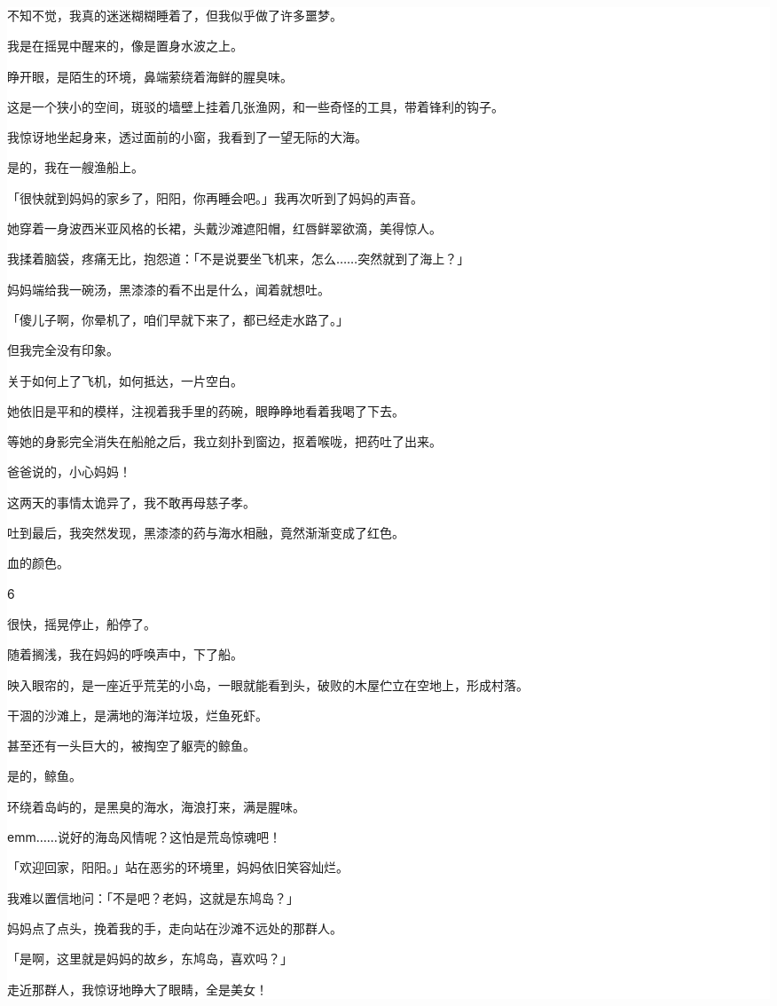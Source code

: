 不知不觉，我真的迷迷糊糊睡着了，但我似乎做了许多噩梦。

我是在摇晃中醒来的，像是置身水波之上。

睁开眼，是陌生的环境，鼻端萦绕着海鲜的腥臭味。

这是一个狭小的空间，斑驳的墙壁上挂着几张渔网，和一些奇怪的工具，带着锋利的钩子。

我惊讶地坐起身来，透过面前的小窗，我看到了一望无际的大海。

是的，我在一艘渔船上。

「很快就到妈妈的家乡了，阳阳，你再睡会吧。」我再次听到了妈妈的声音。

她穿着一身波西米亚风格的长裙，头戴沙滩遮阳帽，红唇鲜翠欲滴，美得惊人。

我揉着脑袋，疼痛无比，抱怨道：「不是说要坐飞机来，怎么……突然就到了海上？」

妈妈端给我一碗汤，黑漆漆的看不出是什么，闻着就想吐。

「傻儿子啊，你晕机了，咱们早就下来了，都已经走水路了。」

但我完全没有印象。

关于如何上了飞机，如何抵达，一片空白。

她依旧是平和的模样，注视着我手里的药碗，眼睁睁地看着我喝了下去。

等她的身影完全消失在船舱之后，我立刻扑到窗边，抠着喉咙，把药吐了出来。

爸爸说的，小心妈妈！

这两天的事情太诡异了，我不敢再母慈子孝。

吐到最后，我突然发现，黑漆漆的药与海水相融，竟然渐渐变成了红色。

血的颜色。

6

很快，摇晃停止，船停了。

随着搁浅，我在妈妈的呼唤声中，下了船。

映入眼帘的，是一座近乎荒芜的小岛，一眼就能看到头，破败的木屋伫立在空地上，形成村落。

干涸的沙滩上，是满地的海洋垃圾，烂鱼死虾。

甚至还有一头巨大的，被掏空了躯壳的鲸鱼。

是的，鲸鱼。

环绕着岛屿的，是黑臭的海水，海浪打来，满是腥味。

emm……说好的海岛风情呢？这怕是荒岛惊魂吧！

「欢迎回家，阳阳。」站在恶劣的环境里，妈妈依旧笑容灿烂。

我难以置信地问：「不是吧？老妈，这就是东鸠岛？」

妈妈点了点头，挽着我的手，走向站在沙滩不远处的那群人。

「是啊，这里就是妈妈的故乡，东鸠岛，喜欢吗？」

走近那群人，我惊讶地睁大了眼睛，全是美女！
